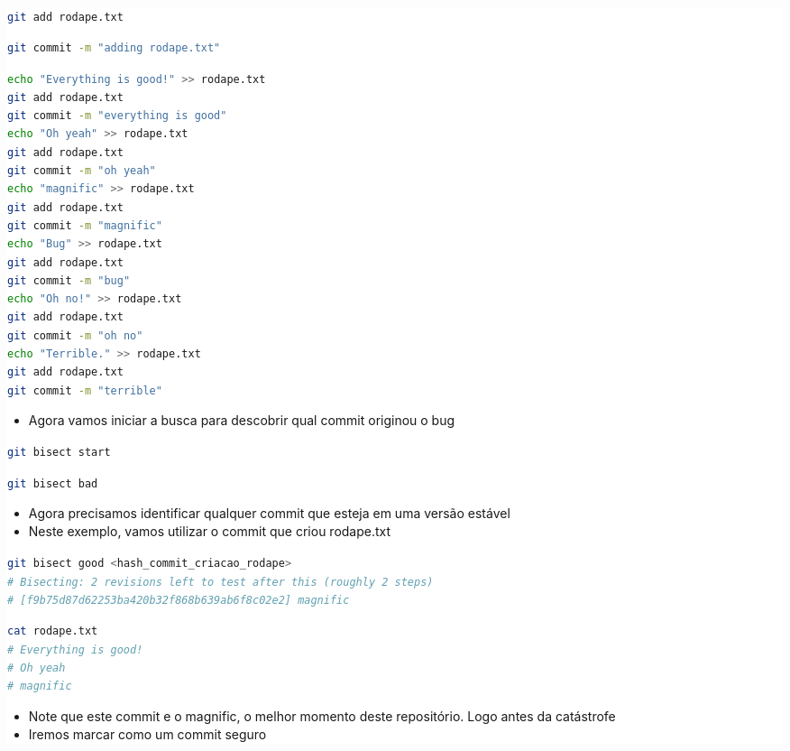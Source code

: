 ```bash
git add rodape.txt
```

```bash
git commit -m "adding rodape.txt"
```

```bash
echo "Everything is good!" >> rodape.txt
git add rodape.txt
git commit -m "everything is good"
echo "Oh yeah" >> rodape.txt
git add rodape.txt
git commit -m "oh yeah"
echo "magnific" >> rodape.txt
git add rodape.txt
git commit -m "magnific"
echo "Bug" >> rodape.txt
git add rodape.txt
git commit -m "bug"
echo "Oh no!" >> rodape.txt
git add rodape.txt
git commit -m "oh no"
echo "Terrible." >> rodape.txt
git add rodape.txt
git commit -m "terrible"
```

- Agora vamos iniciar a busca para descobrir qual commit originou o bug

```bash
git bisect start
```

```bash
git bisect bad
```

- Agora precisamos identificar qualquer commit que esteja em uma versão estável
- Neste exemplo, vamos utilizar o commit que criou rodape.txt

```bash
git bisect good <hash_commit_criacao_rodape>
# Bisecting: 2 revisions left to test after this (roughly 2 steps)
# [f9b75d87d62253ba420b32f868b639ab6f8c02e2] magnific
```

```bash
cat rodape.txt
# Everything is good!
# Oh yeah
# magnific
```

- Note que este commit e o magnific, o melhor momento deste repositório. Logo antes da catástrofe
- Iremos marcar como um commit seguro
